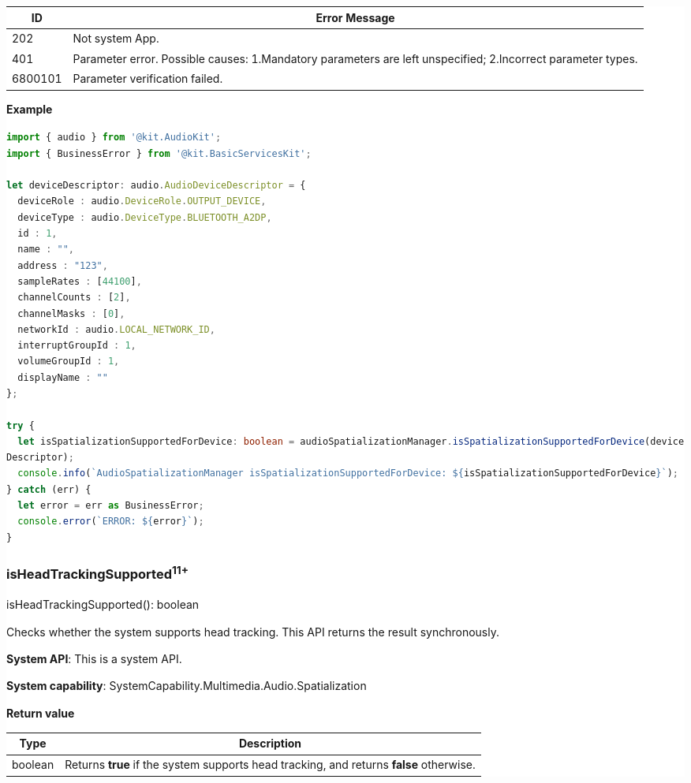 | ID| Error Message|
| ------- | --------------------------------------------|
| 202     | Not system App.                             |
| 401     | Parameter error. Possible causes: 1.Mandatory parameters are left unspecified; 2.Incorrect parameter types. |
| 6800101 | Parameter verification failed. |

**Example**

```ts
import { audio } from '@kit.AudioKit';
import { BusinessError } from '@kit.BasicServicesKit';

let deviceDescriptor: audio.AudioDeviceDescriptor = {
  deviceRole : audio.DeviceRole.OUTPUT_DEVICE,
  deviceType : audio.DeviceType.BLUETOOTH_A2DP,
  id : 1,
  name : "",
  address : "123",
  sampleRates : [44100],
  channelCounts : [2],
  channelMasks : [0],
  networkId : audio.LOCAL_NETWORK_ID,
  interruptGroupId : 1,
  volumeGroupId : 1,
  displayName : ""
};

try {
  let isSpatializationSupportedForDevice: boolean = audioSpatializationManager.isSpatializationSupportedForDevice(deviceDescriptor);
  console.info(`AudioSpatializationManager isSpatializationSupportedForDevice: ${isSpatializationSupportedForDevice}`);
} catch (err) {
  let error = err as BusinessError;
  console.error(`ERROR: ${error}`);
}
```

### isHeadTrackingSupported<sup>11+</sup>

isHeadTrackingSupported(): boolean

Checks whether the system supports head tracking. This API returns the result synchronously.

**System API**: This is a system API.

**System capability**: SystemCapability.Multimedia.Audio.Spatialization

**Return value**

| Type                  | Description                                                        |
| ---------------------- | ------------------------------------------------------------ |
| boolean | Returns **true** if the system supports head tracking, and returns **false** otherwise.|
